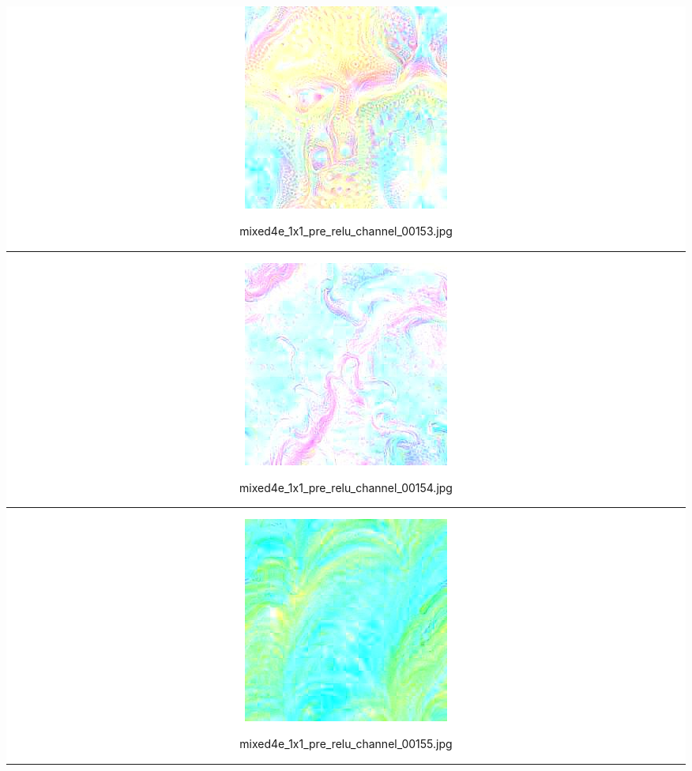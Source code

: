 <p align="center">  <img src="mixed4e_1x1_pre_relu_channel_00153.jpg?"> </p><p align="center">mixed4e_1x1_pre_relu_channel_00153.jpg</p>

***

<p align="center">  <img src="mixed4e_1x1_pre_relu_channel_00154.jpg?"> </p><p align="center">mixed4e_1x1_pre_relu_channel_00154.jpg</p>

***

<p align="center">  <img src="mixed4e_1x1_pre_relu_channel_00155.jpg?"> </p><p align="center">mixed4e_1x1_pre_relu_channel_00155.jpg</p>

***
